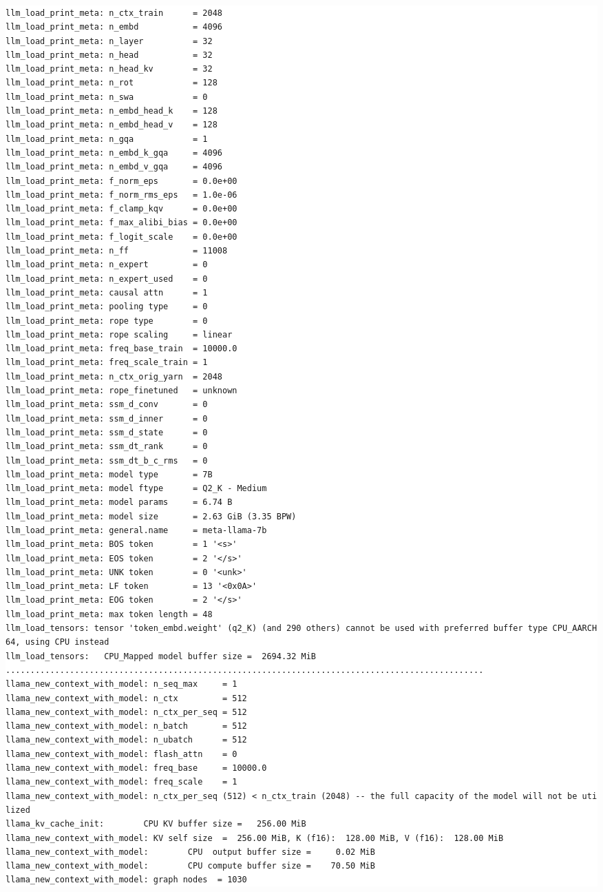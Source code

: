     llm_load_print_meta: n_ctx_train      = 2048
    llm_load_print_meta: n_embd           = 4096
    llm_load_print_meta: n_layer          = 32
    llm_load_print_meta: n_head           = 32
    llm_load_print_meta: n_head_kv        = 32
    llm_load_print_meta: n_rot            = 128
    llm_load_print_meta: n_swa            = 0
    llm_load_print_meta: n_embd_head_k    = 128
    llm_load_print_meta: n_embd_head_v    = 128
    llm_load_print_meta: n_gqa            = 1
    llm_load_print_meta: n_embd_k_gqa     = 4096
    llm_load_print_meta: n_embd_v_gqa     = 4096
    llm_load_print_meta: f_norm_eps       = 0.0e+00
    llm_load_print_meta: f_norm_rms_eps   = 1.0e-06
    llm_load_print_meta: f_clamp_kqv      = 0.0e+00
    llm_load_print_meta: f_max_alibi_bias = 0.0e+00
    llm_load_print_meta: f_logit_scale    = 0.0e+00
    llm_load_print_meta: n_ff             = 11008
    llm_load_print_meta: n_expert         = 0
    llm_load_print_meta: n_expert_used    = 0
    llm_load_print_meta: causal attn      = 1
    llm_load_print_meta: pooling type     = 0
    llm_load_print_meta: rope type        = 0
    llm_load_print_meta: rope scaling     = linear
    llm_load_print_meta: freq_base_train  = 10000.0
    llm_load_print_meta: freq_scale_train = 1
    llm_load_print_meta: n_ctx_orig_yarn  = 2048
    llm_load_print_meta: rope_finetuned   = unknown
    llm_load_print_meta: ssm_d_conv       = 0
    llm_load_print_meta: ssm_d_inner      = 0
    llm_load_print_meta: ssm_d_state      = 0
    llm_load_print_meta: ssm_dt_rank      = 0
    llm_load_print_meta: ssm_dt_b_c_rms   = 0
    llm_load_print_meta: model type       = 7B
    llm_load_print_meta: model ftype      = Q2_K - Medium
    llm_load_print_meta: model params     = 6.74 B
    llm_load_print_meta: model size       = 2.63 GiB (3.35 BPW) 
    llm_load_print_meta: general.name     = meta-llama-7b
    llm_load_print_meta: BOS token        = 1 '<s>'
    llm_load_print_meta: EOS token        = 2 '</s>'
    llm_load_print_meta: UNK token        = 0 '<unk>'
    llm_load_print_meta: LF token         = 13 '<0x0A>'
    llm_load_print_meta: EOG token        = 2 '</s>'
    llm_load_print_meta: max token length = 48
    llm_load_tensors: tensor 'token_embd.weight' (q2_K) (and 290 others) cannot be used with preferred buffer type CPU_AARCH64, using CPU instead
    llm_load_tensors:   CPU_Mapped model buffer size =  2694.32 MiB
    .................................................................................................
    llama_new_context_with_model: n_seq_max     = 1
    llama_new_context_with_model: n_ctx         = 512
    llama_new_context_with_model: n_ctx_per_seq = 512
    llama_new_context_with_model: n_batch       = 512
    llama_new_context_with_model: n_ubatch      = 512
    llama_new_context_with_model: flash_attn    = 0
    llama_new_context_with_model: freq_base     = 10000.0
    llama_new_context_with_model: freq_scale    = 1
    llama_new_context_with_model: n_ctx_per_seq (512) < n_ctx_train (2048) -- the full capacity of the model will not be utilized
    llama_kv_cache_init:        CPU KV buffer size =   256.00 MiB
    llama_new_context_with_model: KV self size  =  256.00 MiB, K (f16):  128.00 MiB, V (f16):  128.00 MiB
    llama_new_context_with_model:        CPU  output buffer size =     0.02 MiB
    llama_new_context_with_model:        CPU compute buffer size =    70.50 MiB
    llama_new_context_with_model: graph nodes  = 1030